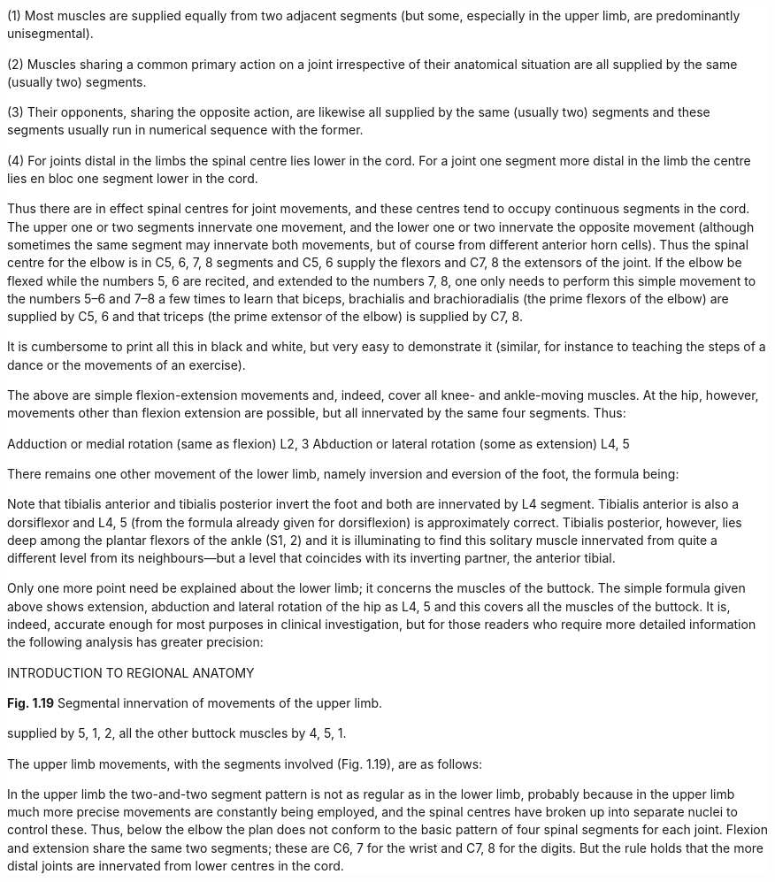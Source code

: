 (1) Most muscles are supplied equally from two adjacent segments (but some, especially in the upper limb, are predominantly unisegmental).

(2) Muscles sharing a common primary action on a joint irrespective of their anatomical situation are all supplied by the same (usually two) segments.

(3) Their opponents, sharing the opposite action, are likewise all supplied by the same (usually two) segments and these segments usually run in numerical sequence with the former.

(4) For joints distal in the limbs the spinal centre lies lower in the cord. For a joint one segment more distal in the limb the centre lies en bloc one segment lower in the cord.

Thus there are in effect spinal centres for joint movements, and these centres tend to occupy continuous segments in the cord. The upper one or two segments innervate one movement, and the lower one or two innervate the opposite movement (although sometimes the same segment may innervate both movements, but of course from different anterior horn cells). Thus the spinal centre for the elbow is in C5, 6, 7, 8 segments and C5, 6 supply the flexors and C7, 8 the extensors of the joint. If the elbow be flexed while the numbers 5, 6 are recited, and extended to the numbers 7, 8, one only needs to perform this simple movement to the numbers 5–6 and 7–8 a few times to learn that biceps, brachialis and brachioradialis (the prime flexors of the elbow) are supplied by C5, 6 and that triceps (the prime extensor of the elbow) is supplied by C7, 8.

It is cumbersome to print all this in black and white, but very easy to demonstrate it (similar, for instance to teaching the steps of a dance or the movements of an exercise).

The above are simple flexion-extension movements and, indeed, cover all knee- and ankle-moving muscles. At the hip, however, movements other than flexion extension are possible, but all innervated by the same four segments. Thus:

Adduction or medial rotation (same as flexion) L2, 3
Abduction or lateral rotation (some as extension) L4, 5

There remains one other movement of the lower limb, namely inversion and eversion of the foot, the formula being:

Note that tibialis anterior and tibialis posterior invert the foot and both are innervated by L4 segment. Tibialis anterior is also a dorsiflexor and L4, 5 (from the formula already given for dorsiflexion) is approximately correct. Tibialis posterior, however, lies deep among the plantar flexors of the ankle (S1, 2) and it is illuminating to find this solitary muscle innervated from quite a different level from its neighbours—but a level that coincides with its inverting partner, the anterior tibial.

Only one more point need be explained about the lower limb; it concerns the muscles of the buttock. The simple formula given above shows extension, abduction and lateral rotation of the hip as L4, 5 and this covers all the muscles of the buttock. It is, indeed, accurate enough for most purposes in clinical investigation, but for those readers who require more detailed information the following analysis has greater precision:

INTRODUCTION TO REGIONAL ANATOMY

**Fig. 1.19** Segmental innervation of movements of the upper limb.

supplied by 5, 1, 2, all the other buttock muscles by 4, 5, 1.

The upper limb movements, with the segments involved (Fig. 1.19), are as follows:

In the upper limb the two-and-two segment pattern is not as regular as in the lower limb, probably because in the upper limb much more precise movements are constantly being employed, and the spinal centres have broken up into separate nuclei to control these. Thus, below the elbow the plan does not conform to the basic pattern of four spinal segments for each joint. Flexion and extension share the same two segments; these are C6, 7 for the wrist and C7, 8 for the digits. But the rule holds that the more distal joints are innervated from lower centres in the cord.

